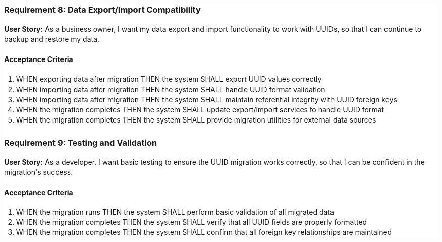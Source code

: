 ### Requirement 8: Data Export/Import Compatibility

**User Story:** As a business owner, I want my data export and import functionality to work with UUIDs, so that I can continue to backup and restore my data.

#### Acceptance Criteria

1. WHEN exporting data after migration THEN the system SHALL export UUID values correctly
2. WHEN importing data after migration THEN the system SHALL handle UUID format validation
3. WHEN importing data after migration THEN the system SHALL maintain referential integrity with UUID foreign keys
4. WHEN the migration completes THEN the system SHALL update export/import services to handle UUID format
5. WHEN the migration completes THEN the system SHALL provide migration utilities for external data sources

### Requirement 9: Testing and Validation

**User Story:** As a developer, I want basic testing to ensure the UUID migration works correctly, so that I can be confident in the migration's success.

#### Acceptance Criteria

1. WHEN the migration runs THEN the system SHALL perform basic validation of all migrated data
2. WHEN the migration completes THEN the system SHALL verify that all UUID fields are properly formatted
3. WHEN the migration completes THEN the system SHALL confirm that all foreign key relationships are maintained
